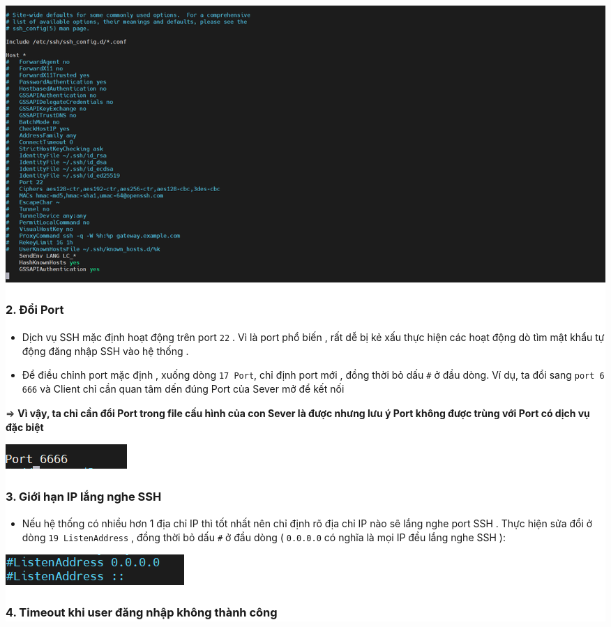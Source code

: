 ![SSH](./images/SSH_15.png)

### 2. Đổi Port

- Dịch vụ SSH mặc định hoạt động trên port `22` . Vì là port phổ biến , rất dễ bị kẻ xấu thực hiện các hoạt động dò tìm mật khẩu tự động đăng nhập SSH vào hệ thống .

- Để điều chỉnh port mặc định , xuống dòng `17 Port`, chỉ định port mới , đồng thời bỏ dấu `#` ở đầu dòng. Ví dụ, ta đổi sang `port 6666` và Client chỉ cần quan tâm dến đúng Port của Sever mở để kết nối

=> **Vì vậy, ta chỉ cần đổi Port trong file cấu hình của con Sever là được nhưng lưu ý Port không được trùng với Port có dịch vụ đặc biệt**

![SSH](./images/SSH_16.png)

### 3. Giới hạn IP lắng nghe SSH

- Nếu hệ thống có nhiều hơn 1 địa chỉ IP thì tốt nhất nên chỉ định rõ địa chỉ IP nào sẽ lắng nghe port SSH . Thực
  hiện sửa đổi ở dòng `19 ListenAddress` , đồng thời bỏ dấu `#` ở đầu dòng ( `0.0.0.0` có nghĩa là mọi IP đều lắng
  nghe SSH ):

![SSH](./images/SSH_17.png)

### 4. Timeout khi user đăng nhập không thành công
